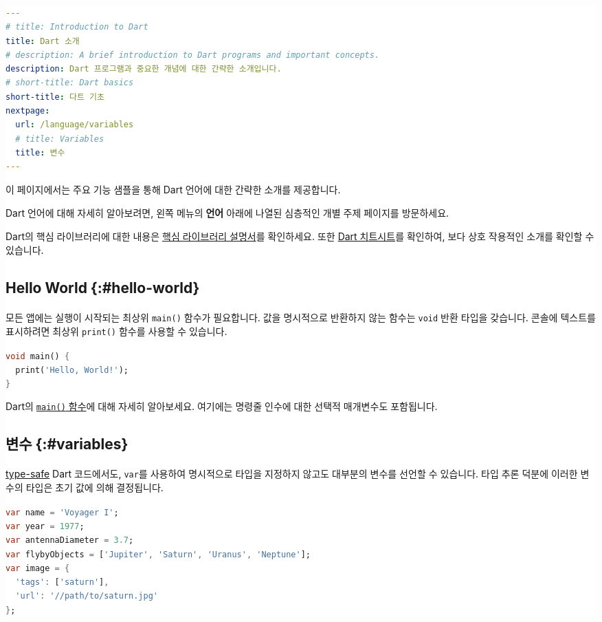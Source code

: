 ```yaml
---
# title: Introduction to Dart
title: Dart 소개
# description: A brief introduction to Dart programs and important concepts.
description: Dart 프로그램과 중요한 개념에 대한 간략한 소개입니다.
# short-title: Dart basics
short-title: 다트 기초
nextpage:
  url: /language/variables
  # title: Variables
  title: 변수
---
```


이 페이지에서는 주요 기능 샘플을 통해 Dart 언어에 대한 간략한 소개를 제공합니다.

Dart 언어에 대해 자세히 알아보려면, 왼쪽 메뉴의 **언어** 아래에 나열된 심층적인 개별 주제 페이지를 방문하세요.

Dart의 핵심 라이브러리에 대한 내용은 [핵심 라이브러리 설명서](/libraries)를 확인하세요. 
또한 [Dart 치트시트](/resources/dart-cheatsheet)를 확인하여, 보다 상호 작용적인 소개를 확인할 수 있습니다.

## Hello World {:#hello-world}

모든 앱에는 실행이 시작되는 최상위 `main()` 함수가 필요합니다. 
값을 명시적으로 반환하지 않는 함수는 `void` 반환 타입을 갖습니다. 
콘솔에 텍스트를 표시하려면 최상위 `print()` 함수를 사용할 수 있습니다.

<?code-excerpt "misc/test/samples_test.dart (hello-world)"?>
```dart
void main() {
  print('Hello, World!');
}
```

Dart의 [`main()` 함수][the `main()` function]에 대해 자세히 알아보세요. 
여기에는 명령줄 인수에 대한 선택적 매개변수도 포함됩니다.

[the `main()` function]: /language/functions#the-main-function

## 변수 {:#variables}

[type-safe](/language/type-system) Dart 코드에서도, 
`var`를 사용하여 명시적으로 타입을 지정하지 않고도 대부분의 변수를 선언할 수 있습니다. 
타입 추론 덕분에 이러한 변수의 타입은 초기 값에 의해 결정됩니다.

<?code-excerpt "misc/test/samples_test.dart (var)"?>
```dart
var name = 'Voyager I';
var year = 1977;
var antennaDiameter = 3.7;
var flybyObjects = ['Jupiter', 'Saturn', 'Uranus', 'Neptune'];
var image = {
  'tags': ['saturn'],
  'url': '//path/to/saturn.jpg'
};
```


[Dart language specification]: /guides/language/spec
[Comments]: /language/comments
[built-in types]: /language/built-in-types
[Strings]: /language/built-in-types#strings
[The main() function]: /language/functions#the-main-function
[ns]: /null-safety
[`Object`]: {{site.dart-api}}/{{site.sdkInfo.channel}}/dart-core/Object-class.html
[language version]: /guides/language/evolution#language-versioning
[ObjectVsDynamic]: /effective-dart/design#avoid-using-dynamic-unless-you-want-to-disable-static-checking
[Libraries and imports]: /language/libraries
[conditional expression]: /language/operators#conditional-expressions
[if-else statement]: /language/branches#if
[exception]: /language/error-handling#exceptions